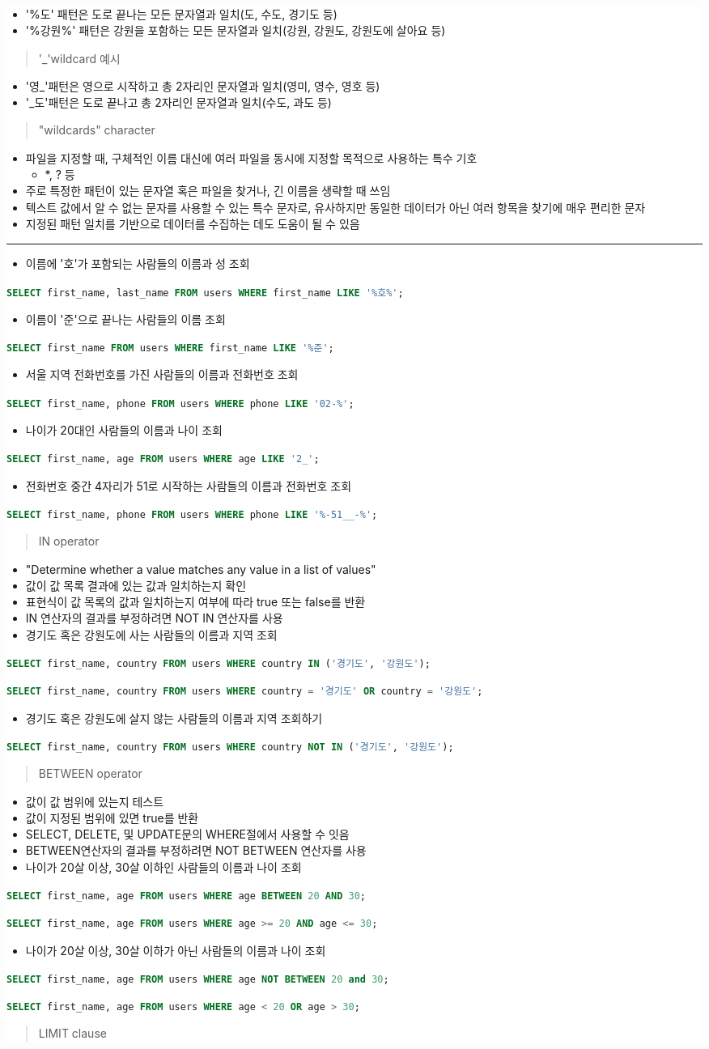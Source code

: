 - '%도' 패턴은 도로 끝나는 모든 문자열과 일치(도, 수도, 경기도 등)
- '%강원%' 패턴은 강원을 포함하는 모든 문자열과 일치(강원, 강원도, 강원도에 살아요 등)
> '_'wildcard 예시
- '영_'패턴은 영으로 시작하고 총 2자리인 문자열과 일치(영미, 영수, 영호 등)
- '_도'패턴은 도로 끝나고 총 2자리인 문자열과 일치(수도, 과도 등)
> "wildcards" character
- 파일을 지정할 때, 구체적인 이름 대신에 여러 파일을 동시에 지정할 목적으로 사용하는 특수 기호
    - *, ? 등
- 주로 특정한 패턴이 있는 문자열 혹은 파일을 찾거나, 긴 이름을 생략할 때 쓰임
- 텍스트 값에서 알 수 없는 문자를 사용할 수 있는 특수 문자로, 유사하지만 동일한 데이터가 아닌 여러 항목을 찾기에 매우 편리한 문자
- 지정된 패턴 일치를 기반으로 데이터를 수집하는 데도 도움이 될 수 있음
---
- 이름에 '호'가 포함되는 사람들의 이름과 성 조회
```sql
SELECT first_name, last_name FROM users WHERE first_name LIKE '%호%';
```
- 이름이 '준'으로 끝나는 사람들의 이름 조회
```sql
SELECT first_name FROM users WHERE first_name LIKE '%준';
```
- 서울 지역 전화번호를 가진 사람들의 이름과 전화번호 조회
```sql
SELECT first_name, phone FROM users WHERE phone LIKE '02-%';
```
- 나이가 20대인 사람들의 이름과 나이 조회
```SQL
SELECT first_name, age FROM users WHERE age LIKE '2_';
```
- 전화번호 중간 4자리가 51로 시작하는 사람들의 이름과 전화번호 조회
```SQL
SELECT first_name, phone FROM users WHERE phone LIKE '%-51__-%';
```
> IN operator
- "Determine whether a value matches any value in a list of values"
- 값이 값 목록 결과에 있는 값과 일치하는지 확인
- 표현식이 값 목록의 값과 일치하는지 여부에 따라 true 또는 false를 반환
- IN 연산자의 결과를 부정하려면 NOT IN 연산자를 사용
- 경기도 혹은 강원도에 사는 사람들의 이름과 지역 조회
```sql
SELECT first_name, country FROM users WHERE country IN ('경기도', '강원도');
```
```SQL
SELECT first_name, country FROM users WHERE country = '경기도' OR country = '강원도';
```
- 경기도 혹은 강원도에 살지 않는 사람들의 이름과 지역 조회하기
```sql
SELECT first_name, country FROM users WHERE country NOT IN ('경기도', '강원도');
```
> BETWEEN operator
- 값이 값 범위에 있는지 테스트
- 값이 지정된 범위에 있면 true를 반환
- SELECT, DELETE, 및 UPDATE문의 WHERE절에서 사용할 수 잇음
- BETWEEN연산자의 결과를 부정하려면 NOT BETWEEN 연산자를 사용
- 나이가 20살 이상, 30살 이하인 사람들의 이름과 나이 조회
```SQL
SELECT first_name, age FROM users WHERE age BETWEEN 20 AND 30;
```
```SQL
SELECT first_name, age FROM users WHERE age >= 20 AND age <= 30;
```
- 나이가 20살 이상, 30살 이하가 아닌 사람들의 이름과 나이 조회
```sql
SELECT first_name, age FROM users WHERE age NOT BETWEEN 20 and 30;
```
```sql
SELECT first_name, age FROM users WHERE age < 20 OR age > 30;
```
> LIMIT clause